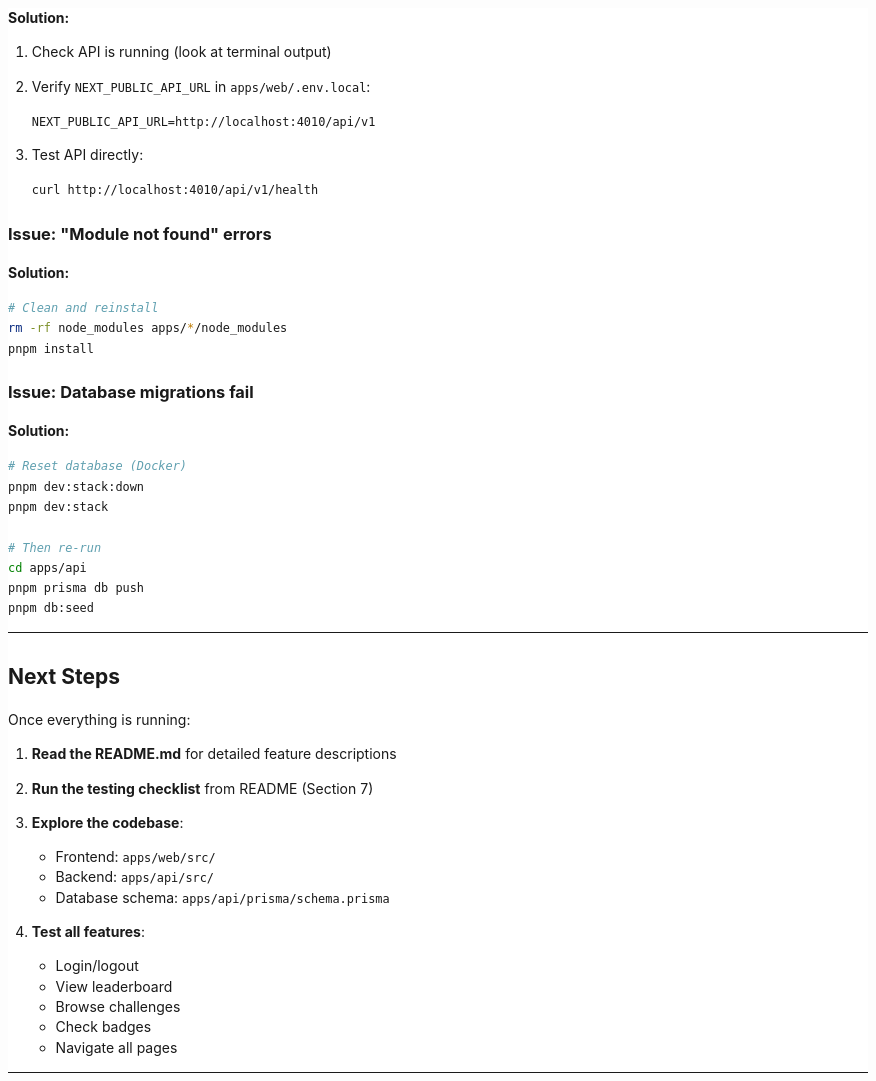 **Solution:**
1. Check API is running (look at terminal output)

2. Verify `NEXT_PUBLIC_API_URL` in `apps/web/.env.local`:
   ```
   NEXT_PUBLIC_API_URL=http://localhost:4010/api/v1
   ```

3. Test API directly:
   ```bash
   curl http://localhost:4010/api/v1/health
   ```

### Issue: "Module not found" errors

**Solution:**
```bash
# Clean and reinstall
rm -rf node_modules apps/*/node_modules
pnpm install
```

### Issue: Database migrations fail

**Solution:**
```bash
# Reset database (Docker)
pnpm dev:stack:down
pnpm dev:stack

# Then re-run
cd apps/api
pnpm prisma db push
pnpm db:seed
```

---

## Next Steps

Once everything is running:

1. **Read the README.md** for detailed feature descriptions
2. **Run the testing checklist** from README (Section 7)
3. **Explore the codebase**:
   - Frontend: `apps/web/src/`
   - Backend: `apps/api/src/`
   - Database schema: `apps/api/prisma/schema.prisma`

4. **Test all features**:
   - Login/logout
   - View leaderboard
   - Browse challenges
   - Check badges
   - Navigate all pages

---